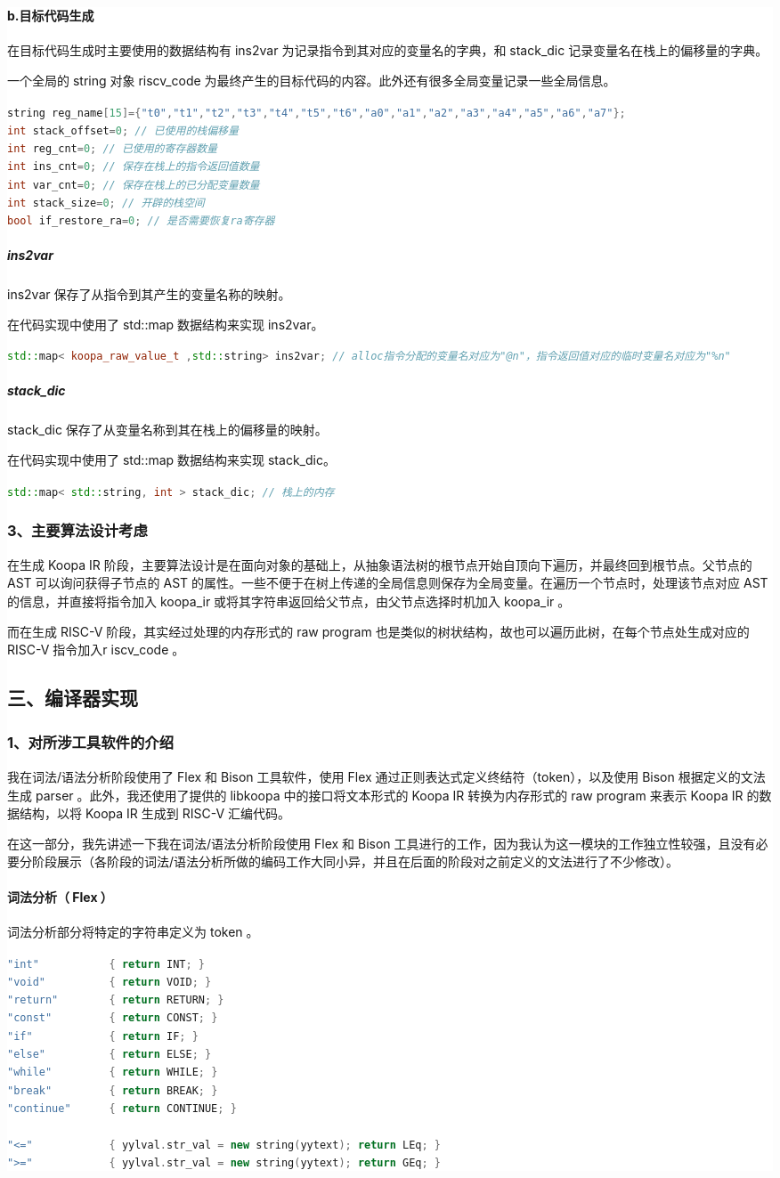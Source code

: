#### b.目标代码生成

在目标代码生成时主要使用的数据结构有 ins2var 为记录指令到其对应的变量名的字典，和 stack_dic 记录变量名在栈上的偏移量的字典。

一个全局的 string 对象 riscv_code 为最终产生的目标代码的内容。此外还有很多全局变量记录一些全局信息。

```c++
string reg_name[15]={"t0","t1","t2","t3","t4","t5","t6","a0","a1","a2","a3","a4","a5","a6","a7"};
int stack_offset=0; // 已使用的栈偏移量
int reg_cnt=0; // 已使用的寄存器数量
int ins_cnt=0; // 保存在栈上的指令返回值数量
int var_cnt=0; // 保存在栈上的已分配变量数量
int stack_size=0; // 开辟的栈空间
bool if_restore_ra=0; // 是否需要恢复ra寄存器
```

##### ins2var

ins2var 保存了从指令到其产生的变量名称的映射。

在代码实现中使用了 std::map 数据结构来实现 ins2var。

```c++
std::map< koopa_raw_value_t ,std::string> ins2var; // alloc指令分配的变量名对应为"@n"，指令返回值对应的临时变量名对应为"%n"
```

##### stack_dic

stack_dic 保存了从变量名称到其在栈上的偏移量的映射。

在代码实现中使用了 std::map 数据结构来实现 stack_dic。

```c++
std::map< std::string, int > stack_dic; // 栈上的内存
```

### 3、主要算法设计考虑

在生成 Koopa IR 阶段，主要算法设计是在面向对象的基础上，从抽象语法树的根节点开始自顶向下遍历，并最终回到根节点。父节点的 AST 可以询问获得子节点的 AST 的属性。一些不便于在树上传递的全局信息则保存为全局变量。在遍历一个节点时，处理该节点对应 AST 的信息，并直接将指令加入 koopa_ir 或将其字符串返回给父节点，由父节点选择时机加入 koopa_ir 。

而在生成 RISC-V 阶段，其实经过处理的内存形式的 raw program 也是类似的树状结构，故也可以遍历此树，在每个节点处生成对应的 RISC-V 指令加入r iscv_code 。

## 三、编译器实现

### 1、对所涉工具软件的介绍

我在词法/语法分析阶段使用了 Flex 和 Bison 工具软件，使用 Flex 通过正则表达式定义终结符（token），以及使用 Bison 根据定义的文法生成 parser 。此外，我还使用了提供的 libkoopa 中的接口将文本形式的 Koopa IR 转换为内存形式的 raw program 来表示 Koopa IR 的数据结构，以将 Koopa IR 生成到 RISC-V 汇编代码。

在这一部分，我先讲述一下我在词法/语法分析阶段使用 Flex 和 Bison 工具进行的工作，因为我认为这一模块的工作独立性较强，且没有必要分阶段展示（各阶段的词法/语法分析所做的编码工作大同小异，并且在后面的阶段对之前定义的文法进行了不少修改）。

#### 词法分析（ Flex ）

词法分析部分将特定的字符串定义为 token 。

```c++
"int"           { return INT; }
"void"          { return VOID; }
"return"        { return RETURN; }
"const"         { return CONST; }
"if"            { return IF; }
"else"          { return ELSE; }
"while"         { return WHILE; }
"break"         { return BREAK; }
"continue"      { return CONTINUE; }

"<="            { yylval.str_val = new string(yytext); return LEq; }
">="            { yylval.str_val = new string(yytext); return GEq; }
```